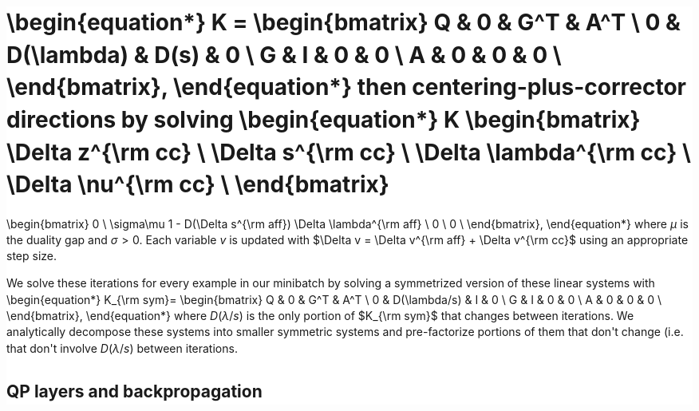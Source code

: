 \begin{equation*}
  K =
  \begin{bmatrix}
    Q & 0 & G^T & A^T \\
    0 & D(\lambda) & D(s) & 0 \\
    G & I & 0 & 0 \\
    A & 0 & 0 & 0 \\
  \end{bmatrix},
\end{equation*}
then centering-plus-corrector directions by solving
\begin{equation*}
  K
  \begin{bmatrix}
    \Delta z^{\rm cc} \\
    \Delta s^{\rm cc} \\
    \Delta \lambda^{\rm cc} \\
    \Delta \nu^{\rm cc} \\
  \end{bmatrix}
  =
  \begin{bmatrix}
    0 \\
    \sigma\mu 1 - D(\Delta s^{\rm aff}) \Delta \lambda^{\rm aff} \\
    0 \\
    0 \\
  \end{bmatrix},
\end{equation*}
where $\mu$ is the duality gap and $\sigma>0$.
Each variable $v$ is updated with
$\Delta v = \Delta v^{\rm  aff} + \Delta v^{\rm cc}$
using an appropriate step size.

We solve these iterations for every example in our
minibatch by solving a symmetrized version
of these linear systems with
\begin{equation*}
    K_{\rm sym}=
  \begin{bmatrix}
    Q & 0 & G^T & A^T \\
    0 & D(\lambda/s) & I & 0 \\
    G & I & 0 & 0 \\
    A & 0 & 0 & 0 \\
  \end{bmatrix},
\end{equation*}
where
$D(\lambda/s)$ is the only portion of $K_{\rm sym}$
that changes between iterations.
We analytically decompose these systems into smaller
symmetric systems and pre-factorize portions of them
that don't change (i.e. that don't involve $D(\lambda/s)$
between iterations.

## QP layers and backpropagation
